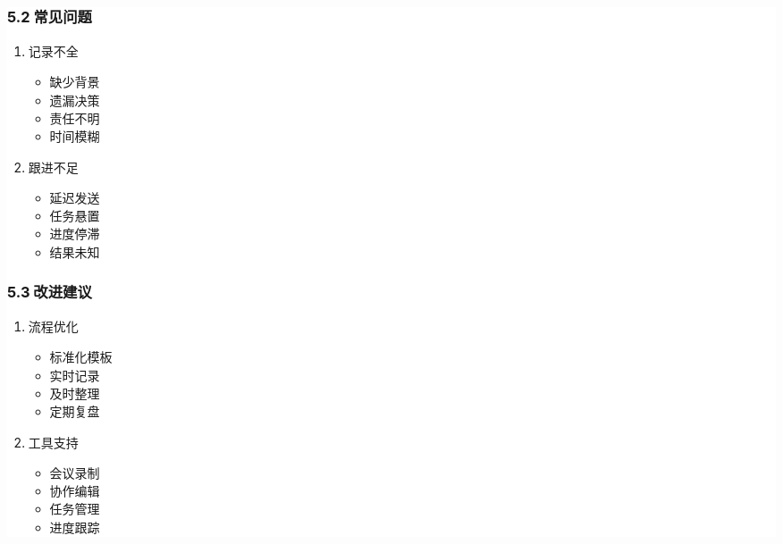 ### 5.2 常见问题
1. 记录不全
   - 缺少背景
   - 遗漏决策
   - 责任不明
   - 时间模糊

2. 跟进不足
   - 延迟发送
   - 任务悬置
   - 进度停滞
   - 结果未知

### 5.3 改进建议
1. 流程优化
   - 标准化模板
   - 实时记录
   - 及时整理
   - 定期复盘

2. 工具支持
   - 会议录制
   - 协作编辑
   - 任务管理
   - 进度跟踪 